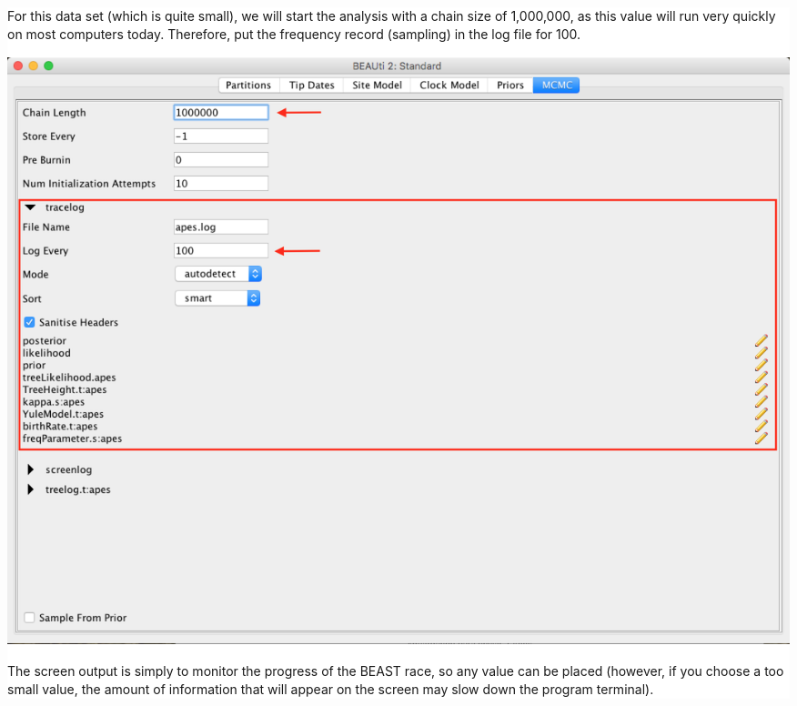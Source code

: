For this data set (which is quite small), we will start the analysis with a chain size of 1,000,000, as this value will run very quickly on most computers today. Therefore, put the frequency record (sampling) in the log file for 100.

![](beastST-fig11.png)

The screen output is simply to monitor the progress of the BEAST race, so any value  can be placed (however, if you choose a too small value, the amount of information that will appear on the screen may slow down the program terminal).
